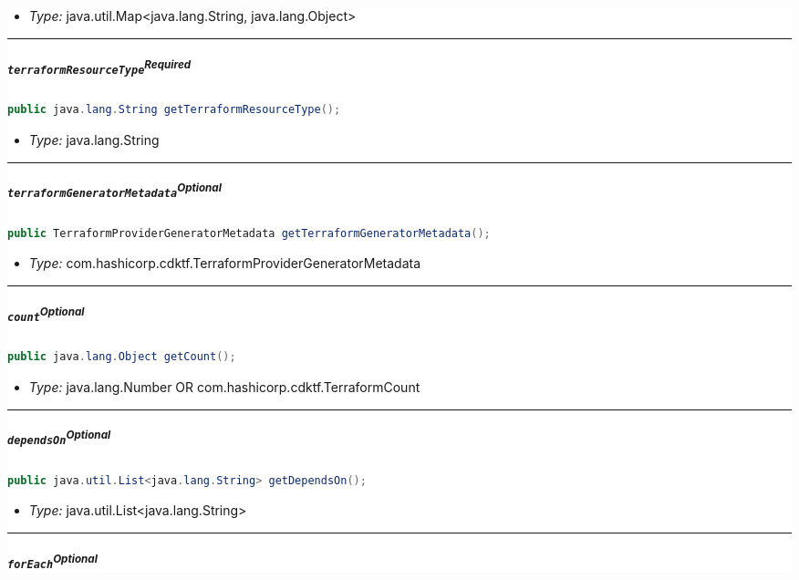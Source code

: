 - *Type:* java.util.Map<java.lang.String, java.lang.Object>

---

##### `terraformResourceType`<sup>Required</sup> <a name="terraformResourceType" id="rhizo-co-terraform-provider-oci.dataOciFunctionsPbfListingTriggers.DataOciFunctionsPbfListingTriggersA.property.terraformResourceType"></a>

```java
public java.lang.String getTerraformResourceType();
```

- *Type:* java.lang.String

---

##### `terraformGeneratorMetadata`<sup>Optional</sup> <a name="terraformGeneratorMetadata" id="rhizo-co-terraform-provider-oci.dataOciFunctionsPbfListingTriggers.DataOciFunctionsPbfListingTriggersA.property.terraformGeneratorMetadata"></a>

```java
public TerraformProviderGeneratorMetadata getTerraformGeneratorMetadata();
```

- *Type:* com.hashicorp.cdktf.TerraformProviderGeneratorMetadata

---

##### `count`<sup>Optional</sup> <a name="count" id="rhizo-co-terraform-provider-oci.dataOciFunctionsPbfListingTriggers.DataOciFunctionsPbfListingTriggersA.property.count"></a>

```java
public java.lang.Object getCount();
```

- *Type:* java.lang.Number OR com.hashicorp.cdktf.TerraformCount

---

##### `dependsOn`<sup>Optional</sup> <a name="dependsOn" id="rhizo-co-terraform-provider-oci.dataOciFunctionsPbfListingTriggers.DataOciFunctionsPbfListingTriggersA.property.dependsOn"></a>

```java
public java.util.List<java.lang.String> getDependsOn();
```

- *Type:* java.util.List<java.lang.String>

---

##### `forEach`<sup>Optional</sup> <a name="forEach" id="rhizo-co-terraform-provider-oci.dataOciFunctionsPbfListingTriggers.DataOciFunctionsPbfListingTriggersA.property.forEach"></a>
